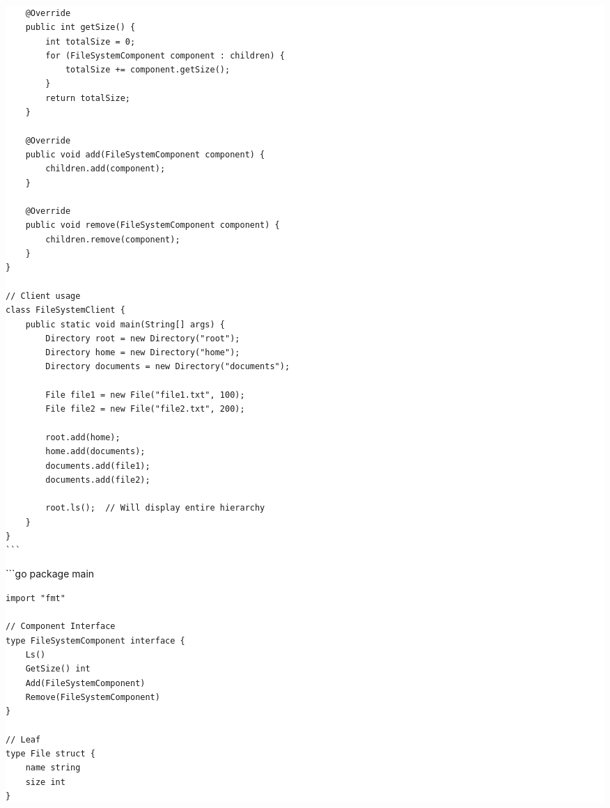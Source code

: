         @Override
        public int getSize() {
            int totalSize = 0;
            for (FileSystemComponent component : children) {
                totalSize += component.getSize();
            }
            return totalSize;
        }

        @Override
        public void add(FileSystemComponent component) {
            children.add(component);
        }

        @Override
        public void remove(FileSystemComponent component) {
            children.remove(component);
        }
    }

    // Client usage
    class FileSystemClient {
        public static void main(String[] args) {
            Directory root = new Directory("root");
            Directory home = new Directory("home");
            Directory documents = new Directory("documents");
            
            File file1 = new File("file1.txt", 100);
            File file2 = new File("file2.txt", 200);
            
            root.add(home);
            home.add(documents);
            documents.add(file1);
            documents.add(file2);
            
            root.ls();  // Will display entire hierarchy
        }
    }
    ```
  </TabItem>
  <TabItem value="go" label="Go">
    ```go
    package main

    import "fmt"

    // Component Interface
    type FileSystemComponent interface {
        Ls()
        GetSize() int
        Add(FileSystemComponent)
        Remove(FileSystemComponent)
    }

    // Leaf
    type File struct {
        name string
        size int
    }
